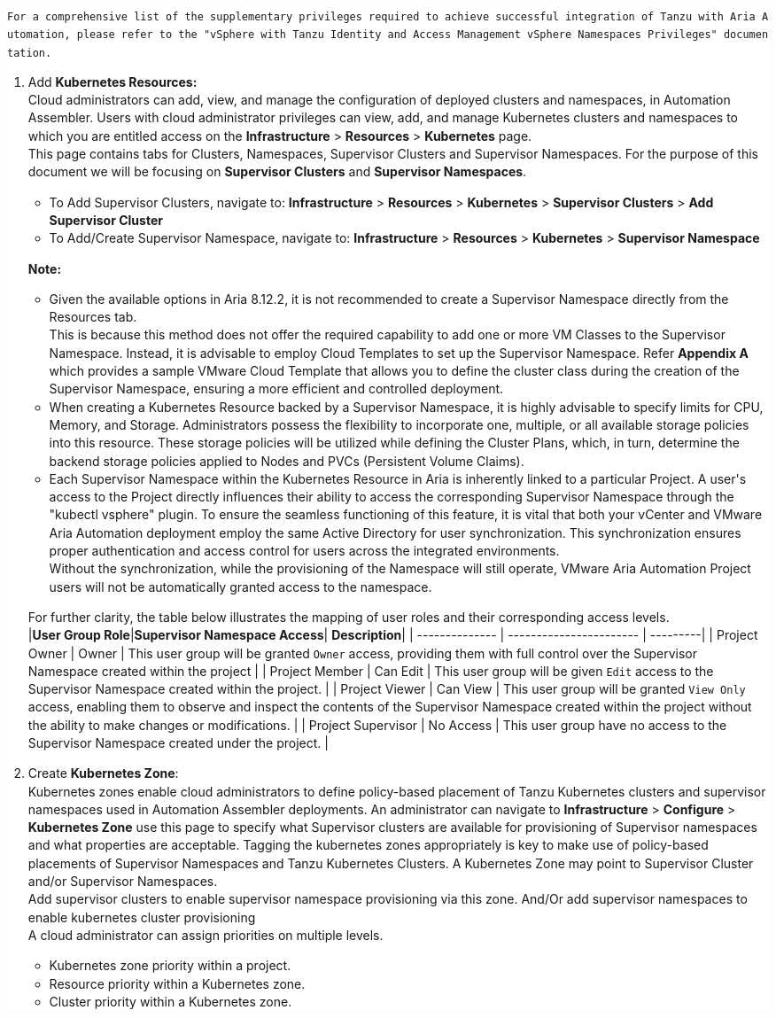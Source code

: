     For a comprehensive list of the supplementary privileges required to achieve successful integration of Tanzu with Aria Automation, please refer to the "vSphere with Tanzu Identity and Access Management vSphere Namespaces Privileges" documentation.
1. Add **Kubernetes Resources:** <br>
Cloud administrators can add, view, and manage the configuration of deployed clusters and namespaces, in Automation Assembler. Users with cloud administrator privileges can view, add, and manage Kubernetes clusters and namespaces to which you are entitled access on the **Infrastructure** > **Resources** > **Kubernetes** page. <br>
This page contains tabs for Clusters, Namespaces, Supervisor Clusters and Supervisor Namespaces. For the purpose of this document we will be focusing on **Supervisor Clusters** and **Supervisor Namespaces**.
    - To Add Supervisor Clusters, navigate to: **Infrastructure** > **Resources** > **Kubernetes** > **Supervisor Clusters** > **Add Supervisor Cluster**
    - To Add/Create Supervisor Namespace, navigate to: **Infrastructure** > **Resources** > **Kubernetes** > **Supervisor Namespace**

    **Note:** <br>
    - Given the available options in Aria 8.12.2, it is not recommended to create a Supervisor Namespace directly from the Resources tab. <br>
    This is because this method does not offer the required capability to add one or more VM Classes to the Supervisor Namespace. Instead, it is advisable to employ Cloud Templates to set up the Supervisor Namespace. Refer **Appendix A** which provides a sample VMware Cloud Template that allows you to define the cluster class during the creation of the Supervisor Namespace, ensuring a more efficient and controlled deployment.
    - When creating a Kubernetes Resource backed by a Supervisor Namespace, it is highly advisable to specify limits for CPU, Memory, and Storage. Administrators possess the flexibility to incorporate one, multiple, or all available storage policies into this resource. These storage policies will be utilized while defining the Cluster Plans, which, in turn, determine the backend storage policies applied to Nodes and PVCs (Persistent Volume Claims).
    - Each Supervisor Namespace within the Kubernetes Resource in Aria is inherently linked to a particular Project. A user's access to the Project directly influences their ability to access the corresponding Supervisor Namespace through the "kubectl vsphere" plugin. To ensure the seamless functioning of this feature, it is vital that both your vCenter and VMware Aria Automation deployment employ the same Active Directory for user synchronization. This synchronization ensures proper authentication and access control for users across the integrated environments. <br> 
    Without the synchronization, while the provisioning of the Namespace will still operate, VMware Aria Automation Project users will not be automatically granted access to the namespace. <br> 
    
    For further clarity, the table below illustrates the mapping of user roles and their corresponding access levels. <br>
    |**User Group Role**|**Supervisor Namespace Access**| **Description**|
    | -------------- | ----------------------- | ---------|
    | Project Owner | Owner | This user group will be granted `Owner` access, providing them with full control over the Supervisor Namespace created within the project |
    | Project Member | Can Edit | This user group will be given `Edit` access to the Supervisor Namespace created within the project. |
    | Project Viewer | Can View | This user group will be granted `View Only` access, enabling them to observe and inspect the contents of the Supervisor Namespace created within the project without the ability to make changes or modifications. |
    | Project Supervisor | No Access | This user group have no access to the Supervisor Namespace created under the project. |

1. Create **Kubernetes Zone**: <br>
Kubernetes zones enable cloud administrators to define policy-based placement of Tanzu Kubernetes clusters and supervisor namespaces used in Automation Assembler deployments. An administrator can navigate to **Infrastructure** > **Configure** > **Kubernetes Zone** use this page to specify what Supervisor clusters are available for provisioning of Supervisor namespaces and what properties are acceptable. Tagging the kubernetes zones appropriately is key to make use of policy-based placements of Supervisor Namespaces and Tanzu Kubernetes Clusters.  A Kubernetes Zone may point to Supervisor Cluster and/or Supervisor Namespaces. <br> 
Add supervisor clusters to enable supervisor namespace provisioning via this zone. And/Or add supervisor namespaces to enable kubernetes cluster provisioning <br> 
A cloud administrator can assign priorities on multiple levels. <br>
    - Kubernetes zone priority within a project.
    - Resource priority within a Kubernetes zone.
    - Cluster priority within a Kubernetes zone. <br>
    